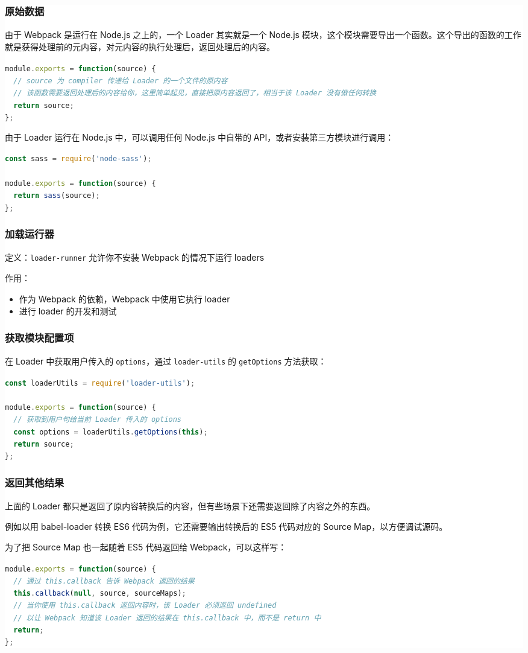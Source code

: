 ### 原始数据

由于 Webpack 是运行在 Node.js 之上的，一个 Loader 其实就是一个 Node.js 模块，这个模块需要导出一个函数。这个导出的函数的工作就是获得处理前的元内容，对元内容的执行处理后，返回处理后的内容。

```js
module.exports = function(source) {
  // source 为 compiler 传递给 Loader 的一个文件的原内容
  // 该函数需要返回处理后的内容给你，这里简单起见，直接把原内容返回了，相当于该 Loader 没有做任何转换
  return source;
};
```

由于 Loader 运行在 Node.js 中，可以调用任何 Node.js 中自带的 API，或者安装第三方模块进行调用：

```js
const sass = require('node-sass');

module.exports = function(source) {
  return sass(source);
};
```

### 加载运行器

定义：`loader-runner` 允许你不安装 Webpack 的情况下运行 loaders

作用：

- 作为 Webpack 的依赖，Webpack 中使用它执行 loader
- 进行 loader 的开发和测试

### 获取模块配置项

在 Loader 中获取用户传入的 `options`，通过 `loader-utils` 的 `getOptions` 方法获取：

```js
const loaderUtils = require('loader-utils');

module.exports = function(source) {
  // 获取到用户句给当前 Loader 传入的 options
  const options = loaderUtils.getOptions(this);
  return source;
};
```

### 返回其他结果

上面的 Loader 都只是返回了原内容转换后的内容，但有些场景下还需要返回除了内容之外的东西。

例如以用 babel-loader 转换 ES6 代码为例，它还需要输出转换后的 ES5 代码对应的 Source Map，以方便调试源码。

为了把 Source Map 也一起随着 ES5 代码返回给 Webpack，可以这样写：

```js
module.exports = function(source) {
  // 通过 this.callback 告诉 Webpack 返回的结果
  this.callback(null, source, sourceMaps);
  // 当你使用 this.callback 返回内容时，该 Loader 必须返回 undefined
  // 以让 Webpack 知道该 Loader 返回的结果在 this.callback 中，而不是 return 中
  return;
};
```
